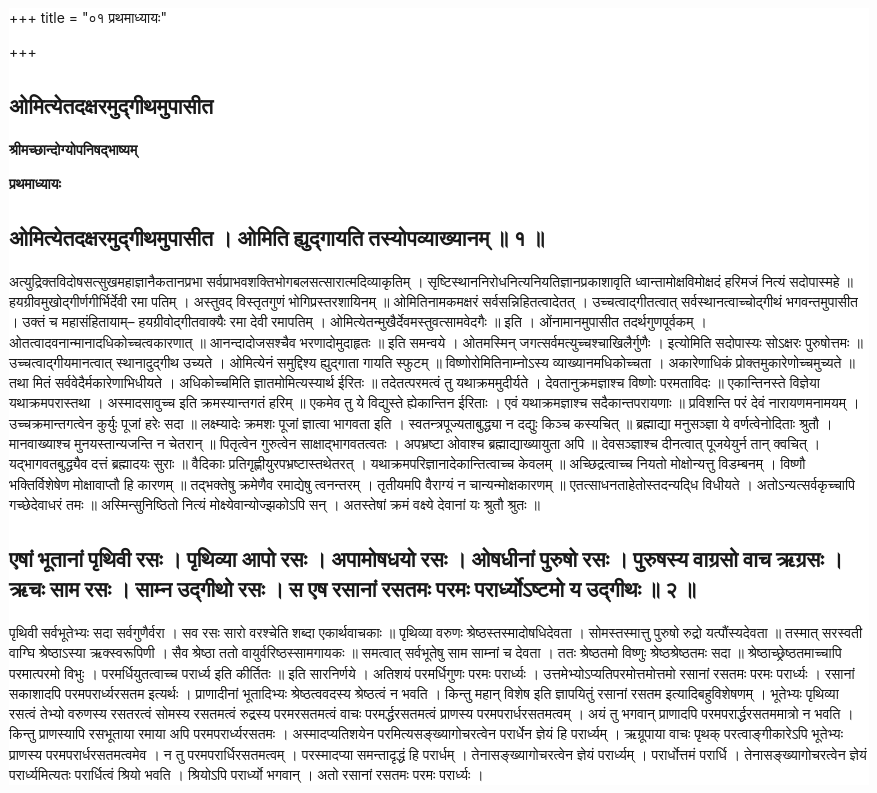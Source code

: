 +++
title = "०१ प्रथमाध्यायः"

+++


## ओमित्येतदक्षरमुद्गीथमुपासीत

**श्रीमच्छान्दोग्योपनिषद्भाष्यम्**

**प्रथमाध्यायः**

## ओमित्येतदक्षरमुद्गीथमुपासीत । ओमिति ह्युद्गायति तस्योपव्याख्यानम् ॥ १ ॥

अत्युद्रिक्तविदोषसत्सुखमहाज्ञानैकतानप्रभा सर्वप्राभवशक्तिभोगबलसत्सारात्मदिव्याकृतिम् । सृष्टिस्थाननिरोधनित्यनियतिज्ञानप्रकाशावृति ध्वान्तामोक्षविमोक्षदं हरिमजं नित्यं सदोपास्महे ॥ हयग्रीवमुखोद्गीर्णगीर्भिर्देवी रमा पतिम् । अस्तुवद् विस्तृतगुणं भोगिप्रस्तरशायिनम् ॥ ओमितिनामकमक्षरं सर्वसन्निहितत्वादेतत् । उच्चत्वाद्गीतत्वात् सर्वस्थानत्वाच्चोद्गीथं भगवन्तमुपासीत । उक्तं च महासंहितायाम्– हयग्रीवोद्गीतवाक्यैः रमा देवी रमापतिम् । ओमित्येतन्मुखैर्देवमस्तुवत्सामवेदगैः ॥ इति । ओंनामानमुपासीत तदर्थगुणपूर्वकम् । ओतत्वादवनान्मानादधिकोच्चत्वकारणात् ॥ आनन्दादोजसश्चैव भरणादोमुदाहृतः ॥ इति समन्वये । ओतमस्मिन् जगत्सर्वमत्युच्चश्चाखिलैर्गुणैः । इत्योमिति सदोपास्यः सोऽक्षरः पुरुषोत्तमः ॥ उच्चत्वाद्गीयमानत्वात् स्थानादुद्गीथ उच्यते । ओमित्येनं समुद्दिश्य ह्युद्गाता गायति स्फुटम् ॥ विष्णोरोमितिनाम्नोऽस्य व्याख्यानमधिकोच्चता । अकारेणाधिकं प्रोक्तमुकारेणोच्चमुच्यते ॥ तथा मितं सर्ववेदैर्मकारेणाभिधीयते । अधिकोच्चमिति ज्ञातमोमित्यस्यार्थ ईरितः ॥ तदेतत्परमत्वं तु यथाक्रममुदीर्यते । देवतानुक्रमज्ञाश्च विष्णोः परमताविदः ॥ एकान्तिनस्ते विज्ञेया यथाक्रमपरास्तथा । अस्मादसावुच्च इति क्रमस्यान्तगतं हरिम् ॥ एकमेव तु ये विद्युस्ते ह्येकान्तिन ईरिताः । एवं यथाक्रमज्ञाश्च सदैकान्तपरायणाः ॥ प्रविशन्ति परं देवं नारायणमनामयम् । उच्चक्रमान्तगत्वेन कुर्युः पूजां हरेः सदा ॥ लक्ष्म्यादेः क्रमशः पूजां ज्ञात्वा भागवता इति । स्वतन्त्रपूज्यताबुद्ध्या न दद्युः किञ्च कस्यचित् ॥ ब्रह्माद्या मनुसञ्ज्ञा ये वर्णत्वेनोदिताः श्रुतौ । मानवाख्याश्च मुनयस्तान्यजन्ति न चेतरान् ॥ पितृत्वेन गुरुत्वेन साक्षाद्भागवतत्वतः । अपभ्रष्टा ओवाश्च ब्रह्माद्याख्यायुता अपि ॥ देवसञ्ज्ञाश्च दीनत्वात् पूजयेयुर्न तान् क्वचित् । यद्भागवतबुद्ध्यैव दत्तं ब्रह्मादयः सुराः ॥ वैदिकाः प्रतिगृह्णीयुरपभ्रष्टास्तथेतरत् । यथाक्रमपरिज्ञानादेकान्तित्वाच्च केवलम् ॥ अच्छिद्रत्वाच्च नियतो मोक्षोन्यत्तु विडम्बनम् । विष्णौ भक्तिर्विशेषेण मोक्षावाप्तौ हि कारणम् ॥ तद्भक्तेषु क्रमेणैव रमाद्येषु त्वनन्तरम् । तृतीयमपि वैराग्यं न चान्यन्मोक्षकारणम् ॥ एतत्साधनताहेतोस्तदन्यदि्ध विधीयते । अतोऽन्यत्सर्वकृच्चापि गच्छेदेवाधरं तमः ॥ अस्मिन्सुनिष्ठितो नित्यं मोक्ष्येवान्योज्झकोऽपि सन् । अतस्तेषां क्रमं वक्ष्ये देवानां यः श्रुतौ श्रुतः ॥

## एषां भूतानां पृथिवी रसः । पृथिव्या आपो रसः । अपामोषधयो रसः । ओषधीनां पुरुषो रसः । पुरुषस्य वाग्रसो वाच ऋग्रसः । ऋचः साम रसः । साम्न उद्गीथो रसः । स एष रसानां रसतमः परमः परार्ध्योऽष्टमो य उद्गीथः ॥ २ ॥

पृथिवी सर्वभूतेभ्यः सदा सर्वगुणैर्वरा । सव रसः सारो वरश्चेति शब्दा एकार्थवाचकाः ॥ पृथिव्या वरुणः श्रेष्ठस्तस्मादोषधिदेवता । सोमस्तस्मात्तु पुरुषो रुद्रो यत्पौंस्यदेवता ॥ तस्मात् सरस्वती वाग्घि श्रेष्ठाऽस्या ऋक्स्वरूपिणी । सैव श्रेष्ठा ततो वायुर्वरिष्ठस्सामगायकः ॥ समत्वात् सर्वभूतेषु साम साम्नां च देवता । ततः श्रेष्ठतमो विष्णुः श्रेष्ठश्रेष्ठतमः सदा ॥ श्रेष्ठाच्छ्रेष्ठतमाच्चापि परमात्परमो विभुः । परमर्धियुतत्वाच्च परार्ध्य इति कीर्तितः ॥ इति सारनिर्णये । अतिशयं परमर्धिगुणः परमः परार्ध्यः । उत्तमेभ्योऽप्यतिपरमोत्तमोत्तमो रसानां रसतमः परमः परार्ध्यः । रसानां सकाशादपि परमपरार्ध्यरसतम इत्यर्थः । प्राणादीनां भूतादिभ्यः श्रेष्ठत्ववदस्य श्रेष्ठत्वं न भवति । किन्तु महान् विशेष इति ज्ञापयितुं रसानां रसतम इत्यादिबहुविशेषणम् । भूतेभ्यः पृथिव्या रसत्वं तेभ्यो वरुणस्य रसतरत्वं सोमस्य रसतमत्वं रुद्रस्य परमरसतमत्वं वाचः परमर्द्धरसतमत्वं प्राणस्य परमपरार्धरसतमत्वम् । अयं तु भगवान् प्राणादपि परमपरार्द्धरसतममात्रो न भवति । किन्तु प्राणस्यापि रसभूताया रमाया अपि परमपरार्ध्यरसतमः । अस्मादप्यतिशयेन परमित्यसङ्ख्यागोचरत्वेन परार्धेन ज्ञेयं हि परार्ध्यम् । ऋग्रूपाया वाचः पृथक् परत्वाङ्गीकारेऽपि भूतेभ्यः प्राणस्य परमपरार्धरसतमत्वमेव । न तु परमपरार्धिरसतमत्वम् । परस्मादप्या समन्तादृद्धं हि परार्धम् । तेनासङ्ख्यागोचरत्वेन ज्ञेयं परार्ध्यम् । परार्धोत्तमं परार्धि । तेनासङ्ख्यागोचरत्वेन ज्ञेयं परार्ध्यमित्यतः परार्धित्वं श्रियो भवति । श्रियोऽपि परार्ध्यो भगवान् । अतो रसानां रसतमः परमः परार्ध्यः ।
